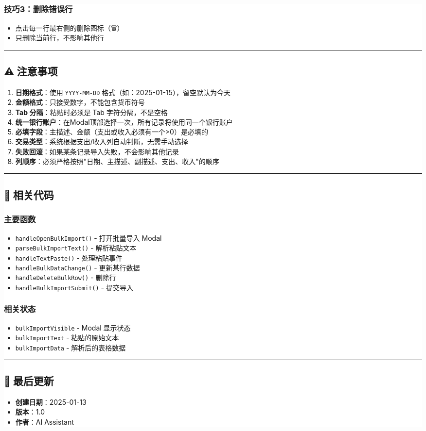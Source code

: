 ### 技巧3：删除错误行
- 点击每一行最右侧的删除图标（🗑️）
- 只删除当前行，不影响其他行

---

## ⚠️ 注意事项

1. **日期格式**：使用 `YYYY-MM-DD` 格式（如：2025-01-15），留空默认为今天
2. **金额格式**：只接受数字，不能包含货币符号
3. **Tab 分隔**：粘贴时必须是 Tab 字符分隔，不是空格
4. **统一银行账户**：在Modal顶部选择一次，所有记录将使用同一个银行账户
5. **必填字段**：主描述、金额（支出或收入必须有一个>0）是必填的
6. **交易类型**：系统根据支出/收入列自动判断，无需手动选择
7. **失败回滚**：如果某条记录导入失败，不会影响其他记录
8. **列顺序**：必须严格按照"日期、主描述、副描述、支出、收入"的顺序

---

## 🔗 相关代码

### 主要函数
- `handleOpenBulkImport()` - 打开批量导入 Modal
- `parseBulkImportText()` - 解析粘贴文本
- `handleTextPaste()` - 处理粘贴事件
- `handleBulkDataChange()` - 更新某行数据
- `handleDeleteBulkRow()` - 删除行
- `handleBulkImportSubmit()` - 提交导入

### 相关状态
- `bulkImportVisible` - Modal 显示状态
- `bulkImportText` - 粘贴的原始文本
- `bulkImportData` - 解析后的表格数据

---

## 📅 最后更新

- **创建日期**：2025-01-13
- **版本**：1.0
- **作者**：AI Assistant
